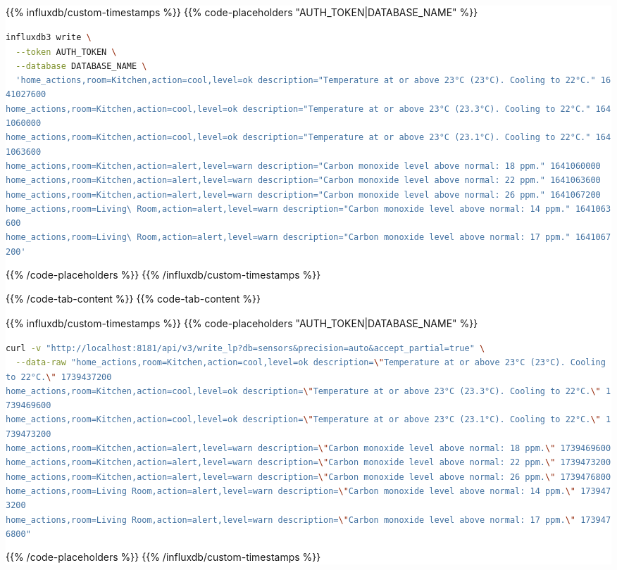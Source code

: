 {{% influxdb/custom-timestamps %}}
{{% code-placeholders "AUTH_TOKEN|DATABASE_NAME" %}}
```sh
influxdb3 write \
  --token AUTH_TOKEN \
  --database DATABASE_NAME \
  'home_actions,room=Kitchen,action=cool,level=ok description="Temperature at or above 23°C (23°C). Cooling to 22°C." 1641027600
home_actions,room=Kitchen,action=cool,level=ok description="Temperature at or above 23°C (23.3°C). Cooling to 22°C." 1641060000
home_actions,room=Kitchen,action=cool,level=ok description="Temperature at or above 23°C (23.1°C). Cooling to 22°C." 1641063600
home_actions,room=Kitchen,action=alert,level=warn description="Carbon monoxide level above normal: 18 ppm." 1641060000
home_actions,room=Kitchen,action=alert,level=warn description="Carbon monoxide level above normal: 22 ppm." 1641063600
home_actions,room=Kitchen,action=alert,level=warn description="Carbon monoxide level above normal: 26 ppm." 1641067200
home_actions,room=Living\ Room,action=alert,level=warn description="Carbon monoxide level above normal: 14 ppm." 1641063600
home_actions,room=Living\ Room,action=alert,level=warn description="Carbon monoxide level above normal: 17 ppm." 1641067200'
```
{{% /code-placeholders %}}
{{% /influxdb/custom-timestamps %}}

{{% /code-tab-content %}}
{{% code-tab-content %}}

{{% influxdb/custom-timestamps %}}
{{% code-placeholders "AUTH_TOKEN|DATABASE_NAME" %}}
```sh
curl -v "http://localhost:8181/api/v3/write_lp?db=sensors&precision=auto&accept_partial=true" \
  --data-raw "home_actions,room=Kitchen,action=cool,level=ok description=\"Temperature at or above 23°C (23°C). Cooling to 22°C.\" 1739437200
home_actions,room=Kitchen,action=cool,level=ok description=\"Temperature at or above 23°C (23.3°C). Cooling to 22°C.\" 1739469600
home_actions,room=Kitchen,action=cool,level=ok description=\"Temperature at or above 23°C (23.1°C). Cooling to 22°C.\" 1739473200
home_actions,room=Kitchen,action=alert,level=warn description=\"Carbon monoxide level above normal: 18 ppm.\" 1739469600
home_actions,room=Kitchen,action=alert,level=warn description=\"Carbon monoxide level above normal: 22 ppm.\" 1739473200
home_actions,room=Kitchen,action=alert,level=warn description=\"Carbon monoxide level above normal: 26 ppm.\" 1739476800
home_actions,room=Living Room,action=alert,level=warn description=\"Carbon monoxide level above normal: 14 ppm.\" 1739473200
home_actions,room=Living Room,action=alert,level=warn description=\"Carbon monoxide level above normal: 17 ppm.\" 1739476800"
```
{{% /code-placeholders %}}
{{% /influxdb/custom-timestamps %}}
